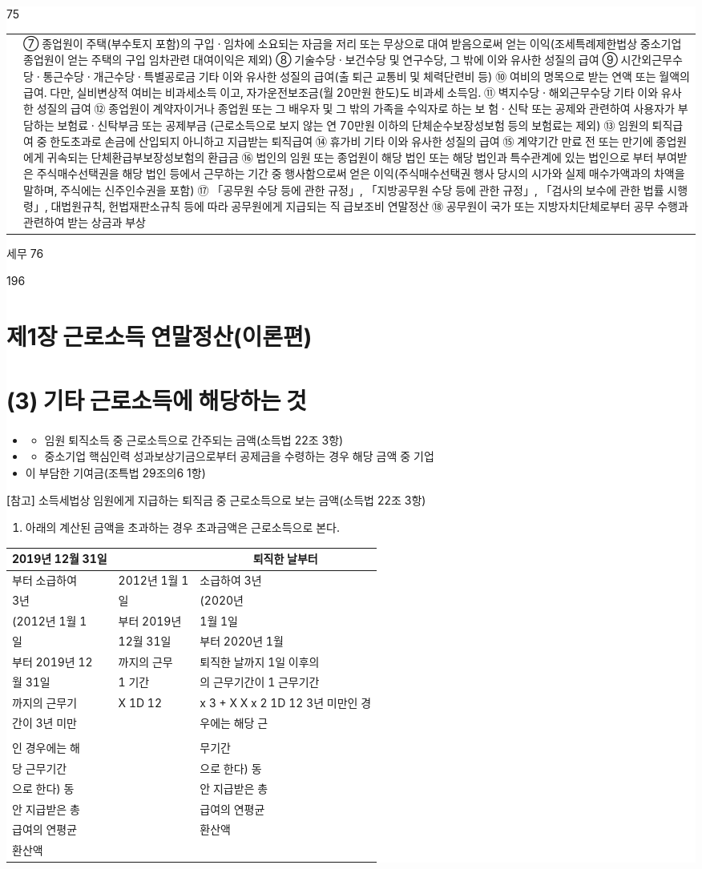 75

|  |  |
| --- | --- |
|  | ⑦ 종업원이 주택(부수토지 포함)의 구입 · 임차에 소요되는 자금을 저리 또는 무상으로 대여 받음으로써 얻는 이익(조세특례제한법상 중소기업 종업원이 얻는 주택의 구입 임차관련 대여이익은 제외) ⑧ 기술수당 · 보건수당 및 연구수당, 그 밖에 이와 유사한 성질의 급여 ⑨ 시간외근무수당 · 통근수당 · 개근수당 · 특별공로금 기타 이와 유사한 성질의 급여(출 퇴근 교통비 및 체력단련비 등) ⑩ 여비의 명목으로 받는 연액 또는 월액의 급여. 다만, 실비변상적 여비는 비과세소득 이고, 자가운전보조금(월 20만원 한도)도 비과세 소득임. ⑪ 벽지수당 · 해외근무수당 기타 이와 유사한 성질의 급여 ⑫ 종업원이 계약자이거나 종업원 또는 그 배우자 및 그 밖의 가족을 수익자로 하는 보 험 · 신탁 또는 공제와 관련하여 사용자가 부담하는 보험료 · 신탁부금 또는 공제부금 (근로소득으로 보지 않는 연 70만원 이하의 단체순수보장성보험 등의 보험료는 제외) ⑬ 임원의 퇴직급여 중 한도초과로 손금에 산입되지 아니하고 지급받는 퇴직급여 ⑭ 휴가비 기타 이와 유사한 성질의 급여 ⑮ 계약기간 만료 전 또는 만기에 종업원에게 귀속되는 단체환급부보장성보험의 환급금 ⑯ 법인의 임원 또는 종업원이 해당 법인 또는 해당 법인과 특수관계에 있는 법인으로 부터 부여받은 주식매수선택권을 해당 법인 등에서 근무하는 기간 중 행사함으로써 얻은 이익(주식매수선택권 행사 당시의 시가와 실제 매수가액과의 차액을 말하며, 주식에는 신주인수권을 포함) ⑰ 「공무원 수당 등에 관한 규정」, 「지방공무원 수당 등에 관한 규정」, 「검사의 보수에 관한 법률 시행령」, 대법원규칙, 헌법재판소규칙 등에 따라 공무원에게 지급되는 직 급보조비 연말정산 ⑱ 공무원이 국가 또는 지방자치단체로부터 공무 수행과 관련하여 받는 상금과 부상 |


세무
76

196

# 제1장 근로소득 연말정산(이론편)

# (3) 기타 근로소득에 해당하는 것

- - 임원 퇴직소득 중 근로소득으로 간주되는 금액(소득법 22조 3항)
- - 중소기업 핵심인력 성과보상기금으로부터 공제금을 수령하는 경우 해당 금액 중 기업
- 이 부담한 기여금(조특법 29조의6 1항)


[참고] 소득세법상 임원에게 지급하는 퇴직금 중 근로소득으로 보는 금액(소득법 22조 3항)
1. 아래의 계산된 금액을 초과하는 경우 초과금액은 근로소득으로 본다.

| 2019년 12월 31일 |  | 퇴직한 날부터 |
| --- | --- | --- |
| 부터 소급하여 | 2012년 1월 1 | 소급하여 3년 |
| 3년 | 일 | (2020년 |
| (2012년 1월 1 | 부터 2019년 | 1월 1일 |
| 일 | 12월 31일 | 부터 2020년 1월 |
| 부터 2019년 12 | 까지의 근무 | 퇴직한 날까지 1일 이후의 |
| 월 31일 | 1 기간 | 의 근무기간이 1 근무기간 |
| 까지의 근무기 | X 1D 12 | x 3 + X X x 2 1D 12 3년 미만인 경 |
| 간이 3년 미만 |  | 우에는 해당 근 |
|  |  |  |
| 인 경우에는 해 |  | 무기간 |
| 당 근무기간 |  | 으로 한다) 동 |
| 으로 한다) 동 |  | 안 지급받은 총 |
| 안 지급받은 총 |  | 급여의 연평균 |
| 급여의 연평균 |  | 환산액 |
| 환산액 |  |  |
